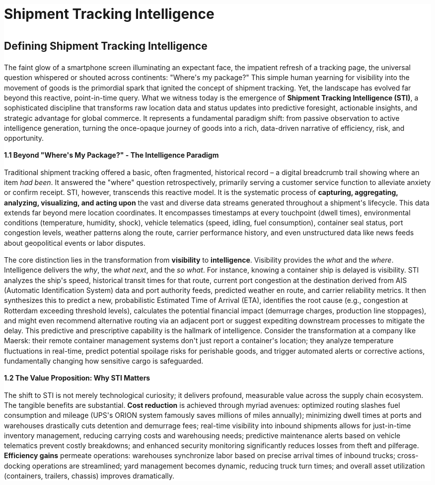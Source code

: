
# Shipment Tracking Intelligence

## Defining Shipment Tracking Intelligence

The faint glow of a smartphone screen illuminating an expectant face, the impatient refresh of a tracking page, the universal question whispered or shouted across continents: "Where's my package?" This simple human yearning for visibility into the movement of goods is the primordial spark that ignited the concept of shipment tracking. Yet, the landscape has evolved far beyond this reactive, point-in-time query. What we witness today is the emergence of **Shipment Tracking Intelligence (STI)**, a sophisticated discipline that transforms raw location data and status updates into predictive foresight, actionable insights, and strategic advantage for global commerce. It represents a fundamental paradigm shift: from passive observation to active intelligence generation, turning the once-opaque journey of goods into a rich, data-driven narrative of efficiency, risk, and opportunity.

**1.1 Beyond "Where's My Package?" - The Intelligence Paradigm**

Traditional shipment tracking offered a basic, often fragmented, historical record – a digital breadcrumb trail showing where an item *had been*. It answered the "where" question retrospectively, primarily serving a customer service function to alleviate anxiety or confirm receipt. STI, however, transcends this reactive model. It is the systematic process of **capturing, aggregating, analyzing, visualizing, and acting upon** the vast and diverse data streams generated throughout a shipment's lifecycle. This data extends far beyond mere location coordinates. It encompasses timestamps at every touchpoint (dwell times), environmental conditions (temperature, humidity, shock), vehicle telematics (speed, idling, fuel consumption), container seal status, port congestion levels, weather patterns along the route, carrier performance history, and even unstructured data like news feeds about geopolitical events or labor disputes.

The core distinction lies in the transformation from **visibility** to **intelligence**. Visibility provides the *what* and the *where*. Intelligence delivers the *why*, the *what next*, and the *so what*. For instance, knowing a container ship is delayed is visibility. STI analyzes the ship's speed, historical transit times for that route, current port congestion at the destination derived from AIS (Automatic Identification System) data and port authority feeds, predicted weather en route, and carrier reliability metrics. It then synthesizes this to predict a new, probabilistic Estimated Time of Arrival (ETA), identifies the root cause (e.g., congestion at Rotterdam exceeding threshold levels), calculates the potential financial impact (demurrage charges, production line stoppages), and might even recommend alternative routing via an adjacent port or suggest expediting downstream processes to mitigate the delay. This predictive and prescriptive capability is the hallmark of intelligence. Consider the transformation at a company like Maersk: their remote container management systems don't just report a container's location; they analyze temperature fluctuations in real-time, predict potential spoilage risks for perishable goods, and trigger automated alerts or corrective actions, fundamentally changing how sensitive cargo is safeguarded.

**1.2 The Value Proposition: Why STI Matters**

The shift to STI is not merely technological curiosity; it delivers profound, measurable value across the supply chain ecosystem. The tangible benefits are substantial. **Cost reduction** is achieved through myriad avenues: optimized routing slashes fuel consumption and mileage (UPS's ORION system famously saves millions of miles annually); minimizing dwell times at ports and warehouses drastically cuts detention and demurrage fees; real-time visibility into inbound shipments allows for just-in-time inventory management, reducing carrying costs and warehousing needs; predictive maintenance alerts based on vehicle telematics prevent costly breakdowns; and enhanced security monitoring significantly reduces losses from theft and pilferage. **Efficiency gains** permeate operations: warehouses synchronize labor based on precise arrival times of inbound trucks; cross-docking operations are streamlined; yard management becomes dynamic, reducing truck turn times; and overall asset utilization (containers, trailers, chassis) improves dramatically.
